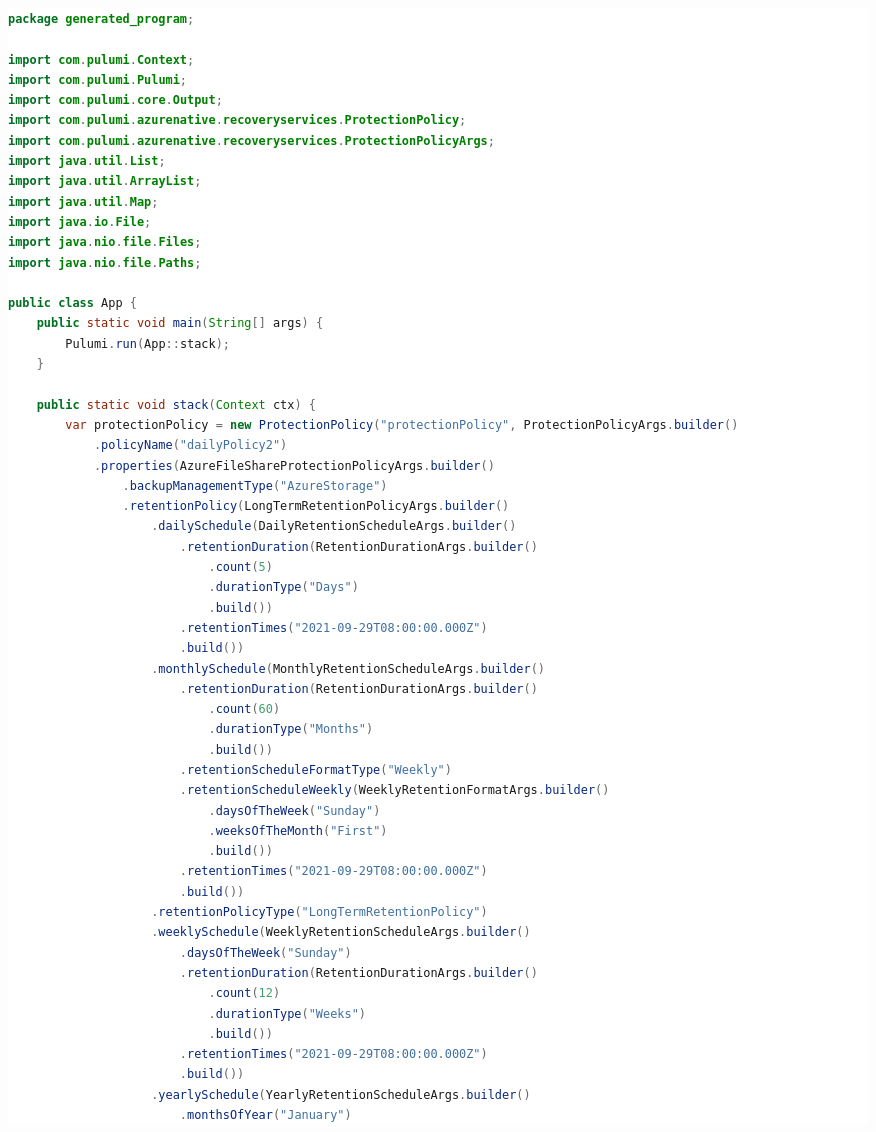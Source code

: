 
</pulumi-choosable>
</div>


<div>
<pulumi-choosable type="language" values="java">


```java
package generated_program;

import com.pulumi.Context;
import com.pulumi.Pulumi;
import com.pulumi.core.Output;
import com.pulumi.azurenative.recoveryservices.ProtectionPolicy;
import com.pulumi.azurenative.recoveryservices.ProtectionPolicyArgs;
import java.util.List;
import java.util.ArrayList;
import java.util.Map;
import java.io.File;
import java.nio.file.Files;
import java.nio.file.Paths;

public class App {
    public static void main(String[] args) {
        Pulumi.run(App::stack);
    }

    public static void stack(Context ctx) {
        var protectionPolicy = new ProtectionPolicy("protectionPolicy", ProtectionPolicyArgs.builder()
            .policyName("dailyPolicy2")
            .properties(AzureFileShareProtectionPolicyArgs.builder()
                .backupManagementType("AzureStorage")
                .retentionPolicy(LongTermRetentionPolicyArgs.builder()
                    .dailySchedule(DailyRetentionScheduleArgs.builder()
                        .retentionDuration(RetentionDurationArgs.builder()
                            .count(5)
                            .durationType("Days")
                            .build())
                        .retentionTimes("2021-09-29T08:00:00.000Z")
                        .build())
                    .monthlySchedule(MonthlyRetentionScheduleArgs.builder()
                        .retentionDuration(RetentionDurationArgs.builder()
                            .count(60)
                            .durationType("Months")
                            .build())
                        .retentionScheduleFormatType("Weekly")
                        .retentionScheduleWeekly(WeeklyRetentionFormatArgs.builder()
                            .daysOfTheWeek("Sunday")
                            .weeksOfTheMonth("First")
                            .build())
                        .retentionTimes("2021-09-29T08:00:00.000Z")
                        .build())
                    .retentionPolicyType("LongTermRetentionPolicy")
                    .weeklySchedule(WeeklyRetentionScheduleArgs.builder()
                        .daysOfTheWeek("Sunday")
                        .retentionDuration(RetentionDurationArgs.builder()
                            .count(12)
                            .durationType("Weeks")
                            .build())
                        .retentionTimes("2021-09-29T08:00:00.000Z")
                        .build())
                    .yearlySchedule(YearlyRetentionScheduleArgs.builder()
                        .monthsOfYear("January")
```